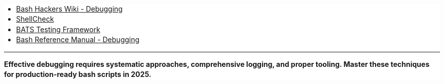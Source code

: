 - [Bash Hackers Wiki - Debugging](https://wiki.bash-hackers.org/scripting/debuggingtips)
- [ShellCheck](https://www.shellcheck.net/)
- [BATS Testing Framework](https://github.com/bats-core/bats-core)
- [Bash Reference Manual - Debugging](https://www.gnu.org/software/bash/manual/html_node/The-Set-Builtin.html)

---

**Effective debugging requires systematic approaches, comprehensive logging, and proper tooling. Master these techniques for production-ready bash scripts in 2025.**
